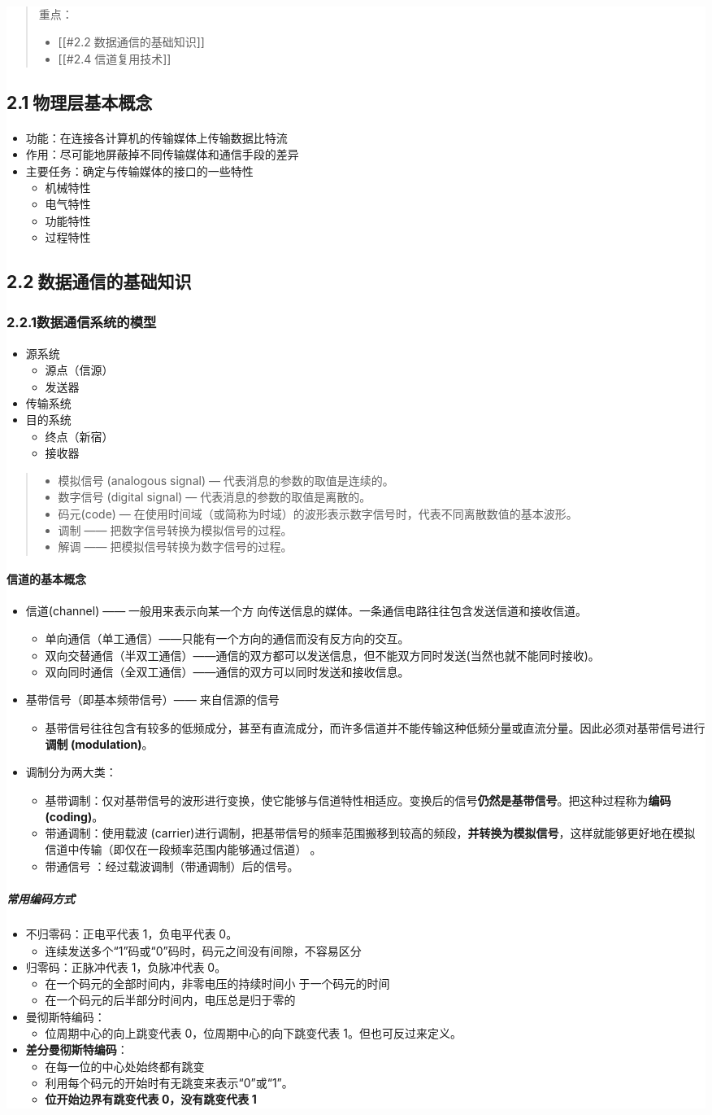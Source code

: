 > 重点：
> - [[#2.2 数据通信的基础知识]]
> - [[#2.4 信道复用技术]]

## 2.1 物理层基本概念
- 功能：在连接各计算机的传输媒体上传输数据比特流
- 作用：尽可能地屏蔽掉不同传输媒体和通信手段的差异
- 主要任务：确定与传输媒体的接口的一些特性
	- 机械特性
	- 电气特性
	- 功能特性
	- 过程特性

## 2.2 数据通信的基础知识
### 2.2.1数据通信系统的模型
- 源系统
	- 源点（信源）
	- 发送器
- 传输系统
- 目的系统
	- 终点（新宿）
	- 接收器

> - 模拟信号 (analogous signal) — 代表消息的参数的取值是连续的。
> - 数字信号 (digital signal) — 代表消息的参数的取值是离散的。
> - 码元(code) — 在使用时间域（或简称为时域）的波形表示数字信号时，代表不同离散数值的基本波形。
> - 调制 —— 把数字信号转换为模拟信号的过程。
> - 解调 —— 把模拟信号转换为数字信号的过程。

#### 信道的基本概念
- 信道(channel) —— 一般用来表示向某一个方 向传送信息的媒体。一条通信电路往往包含发送信道和接收信道。
	- 单向通信（单工通信）——只能有一个方向的通信而没有反方向的交互。
	- 双向交替通信（半双工通信）——通信的双方都可以发送信息，但不能双方同时发送(当然也就不能同时接收)。
	- 双向同时通信（全双工通信）——通信的双方可以同时发送和接收信息。

- 基带信号（即基本频带信号）—— 来自信源的信号
	- 基带信号往往包含有较多的低频成分，甚至有直流成分，而许多信道并不能传输这种低频分量或直流分量。因此必须对基带信号进行**调制 (modulation)**。
- 调制分为两大类：
	- 基带调制：仅对基带信号的波形进行变换，使它能够与信道特性相适应。变换后的信号**仍然是基带信号**。把这种过程称为**编码 (coding)**。
	- 带通调制：使用载波 (carrier)进行调制，把基带信号的频率范围搬移到较高的频段，**并转换为模拟信号**，这样就能够更好地在模拟信道中传输（即仅在一段频率范围内能够通过信道） 。
	- 带通信号 ：经过载波调制（带通调制）后的信号。

##### 常用编码方式
- 不归零码：正电平代表 1，负电平代表 0。
	- 连续发送多个“1”码或“0”码时，码元之间没有间隙，不容易区分
- 归零码：正脉冲代表 1，负脉冲代表 0。
	- 在一个码元的全部时间内，非零电压的持续时间小 于一个码元的时间
	- 在一个码元的后半部分时间内，电压总是归于零的
- 曼彻斯特编码：
	- 位周期中心的向上跳变代表 0，位周期中心的向下跳变代表 1。但也可反过来定义。
- **差分曼彻斯特编码**：
	- 在每一位的中心处始终都有跳变
	- 利用每个码元的开始时有无跳变来表示“0”或“1”。
	- **位开始边界有跳变代表 0，没有跳变代表 1**
